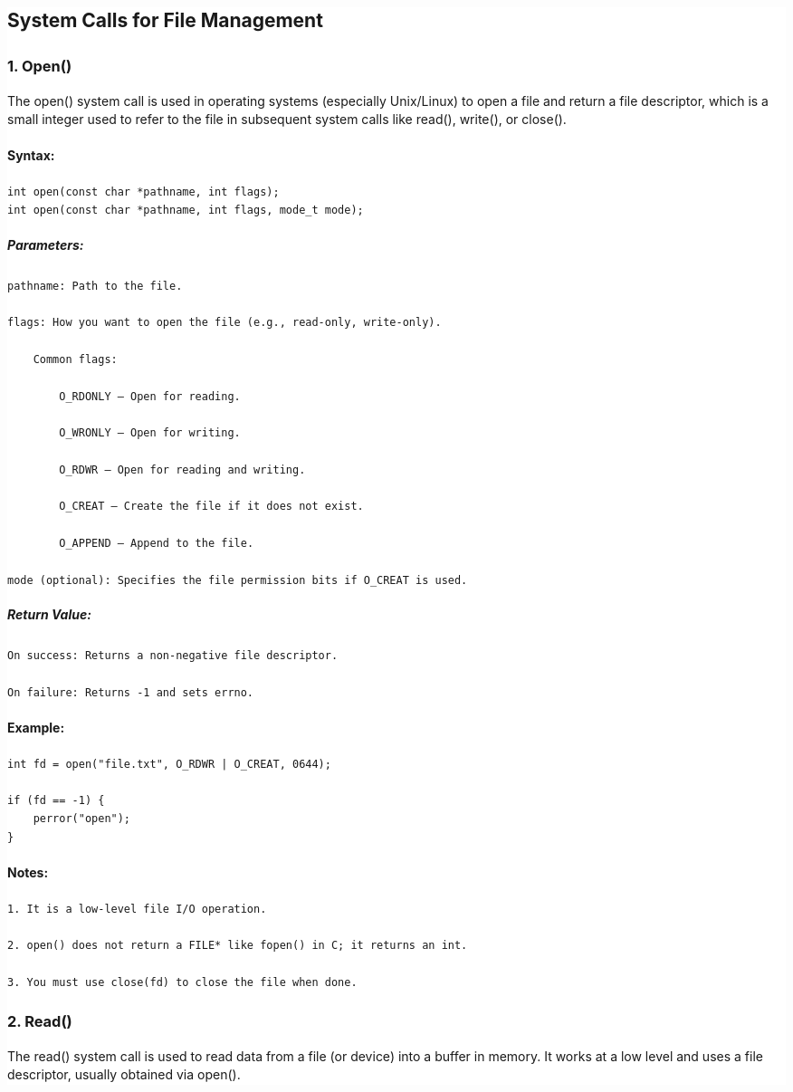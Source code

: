 ## System Calls for File Management

### 1. Open()

The open() system call is used in operating systems (especially Unix/Linux) to open a file and return a file descriptor, which is a small integer used to refer to the file in subsequent system calls like read(), write(), or close().

#### Syntax:

    int open(const char *pathname, int flags);
    int open(const char *pathname, int flags, mode_t mode);

##### Parameters:

    pathname: Path to the file.

    flags: How you want to open the file (e.g., read-only, write-only).

        Common flags:

            O_RDONLY – Open for reading.

            O_WRONLY – Open for writing.

            O_RDWR – Open for reading and writing.

            O_CREAT – Create the file if it does not exist.

            O_APPEND – Append to the file.

    mode (optional): Specifies the file permission bits if O_CREAT is used.

##### Return Value:

    On success: Returns a non-negative file descriptor.

    On failure: Returns -1 and sets errno.

#### Example:

    int fd = open("file.txt", O_RDWR | O_CREAT, 0644);

    if (fd == -1) {
        perror("open");
    }

#### Notes:

    1. It is a low-level file I/O operation.

    2. open() does not return a FILE* like fopen() in C; it returns an int.

    3. You must use close(fd) to close the file when done.

### 2. Read()

The read() system call is used to read data from a file (or device) into a buffer in memory. It works at a low level and uses a file descriptor, usually obtained via open().
